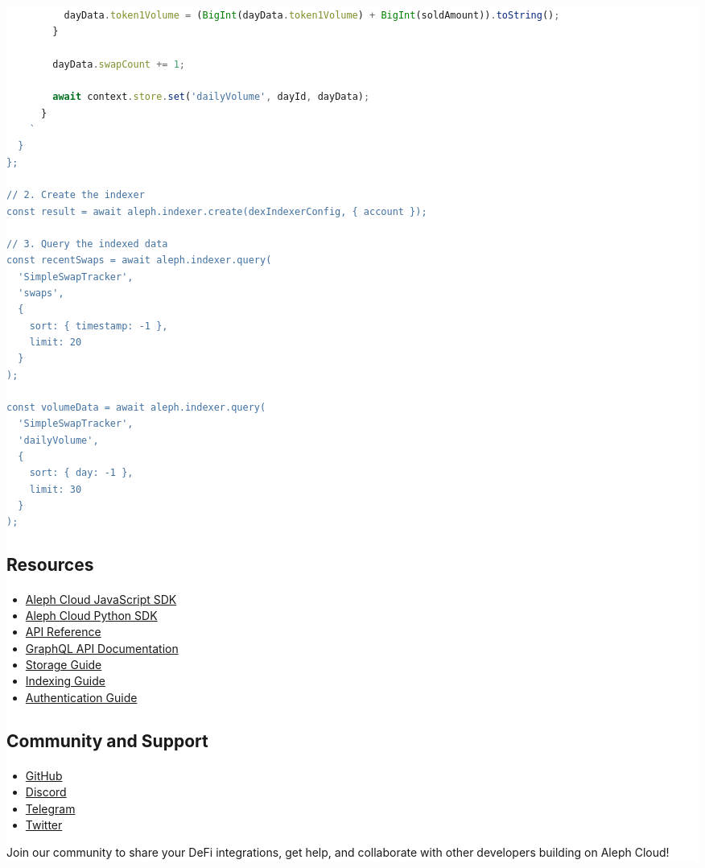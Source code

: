 ```javascript
          dayData.token1Volume = (BigInt(dayData.token1Volume) + BigInt(soldAmount)).toString();
        }
        
        dayData.swapCount += 1;
        
        await context.store.set('dailyVolume', dayId, dayData);
      }
    `
  }
};

// 2. Create the indexer
const result = await aleph.indexer.create(dexIndexerConfig, { account });

// 3. Query the indexed data
const recentSwaps = await aleph.indexer.query(
  'SimpleSwapTracker',
  'swaps',
  {
    sort: { timestamp: -1 },
    limit: 20
  }
);

const volumeData = await aleph.indexer.query(
  'SimpleSwapTracker',
  'dailyVolume',
  {
    sort: { day: -1 },
    limit: 30
  }
);
```

## Resources

- [Aleph Cloud JavaScript SDK](/devhub/sdks/typescript/)
- [Aleph Cloud Python SDK](/devhub/sdks/python/)
- [API Reference](/devhub/api/rest/)
- [GraphQL API Documentation](/devhub/api/graphql/)
- [Storage Guide](/devhub/guides/storage/)
- [Indexing Guide](/devhub/guides/indexing/)
- [Authentication Guide](/devhub/guides/authentication/)

## Community and Support

- [GitHub](https://github.com/aleph-im)
- [Discord](https://discord.com/invite/alephcloud)
- [Telegram](https://t.me/alephcloud)
- [Twitter](https://twitter.com/aleph_im)

Join our community to share your DeFi integrations, get help, and collaborate with other developers building on Aleph Cloud!
